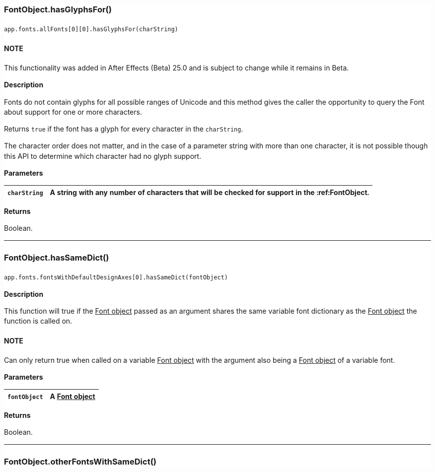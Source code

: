 ### FontObject.hasGlyphsFor()

`app.fonts.allFonts[0][0].hasGlyphsFor(charString)`

#### NOTE
This functionality was added in After Effects (Beta) 25.0 and is subject to change while it remains in Beta.

**Description**

Fonts do not contain glyphs for all possible ranges of Unicode and this method gives the caller the opportunity to query the Font about support for one or more characters.

Returns `true` if the font has a glyph for every character in the `charString`.

The character order does not matter, and in the case of a parameter string with more than one character, it is not possible though this API to determine which character had no glyph support.

**Parameters**

| `charString`   | A string with any number of characters that will be checked for support in the :ref:FontObject.   |
|----------------|---------------------------------------------------------------------------------------------------|

**Returns**

Boolean.

---

<a id="fontobject-hassamedict"></a>

### FontObject.hasSameDict()

`app.fonts.fontsWithDefaultDesignAxes[0].hasSameDict(fontObject)`

**Description**

This function will true if the [Font object](#fontobject) passed as an argument shares the same variable font dictionary as the [Font object](#fontobject) the function is called on.

#### NOTE
Can only return true when called on a variable [Font object](#fontobject) with the argument also being a [Font object](#fontobject) of a variable font.

**Parameters**

| `fontObject`   | A [Font object](#fontobject)   |
|----------------|--------------------------------|

**Returns**

Boolean.

---

<a id="fontobject-otherfontswithsamedict"></a>

### FontObject.otherFontsWithSameDict()
